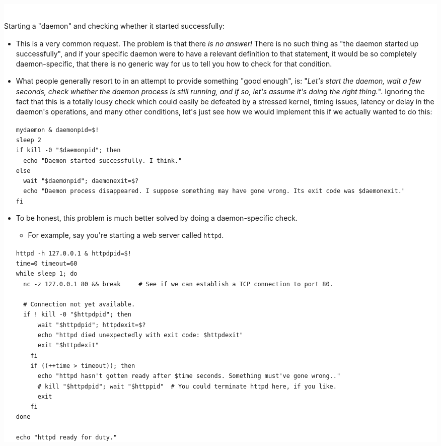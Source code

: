   ​


Starting a "daemon" and checking whether it started successfully: 

- This is a very common request. The problem is that there *is no answer!* There is no such thing as "the daemon started up successfully", and if your specific daemon were to have a relevant definition to that statement, it would be so completely daemon-specific, that there is no generic way for us to tell you how to check for that condition.

- What people generally resort to in an attempt to provide something "good enough", is: "*Let's start the daemon, wait a few seconds, check whether the daemon process is still running, and if so, let's assume it's doing the right thing.*". Ignoring the fact that this is a totally lousy check which could easily be defeated by a stressed kernel, timing issues, latency or delay in the daemon's operations, and many other conditions, let's just see how we would implement this if we actually wanted to do this:

  ```shell
  mydaemon & daemonpid=$!
  sleep 2
  if kill -0 "$daemonpid"; then
  	echo "Daemon started successfully. I think."
  else
  	wait "$daemonpid"; daemonexit=$?
  	echo "Daemon process disappeared. I suppose something may have gone wrong. Its exit code was $daemonexit."
  fi
  ```

- To be honest, this problem is much better solved by doing a daemon-specific check.

  - For example, say you're starting a web server called `httpd`. 

  ```shell
  httpd -h 127.0.0.1 & httpdpid=$!
  time=0 timeout=60
  while sleep 1; do
  	nc -z 127.0.0.1 80 && break		# See if we can establish a TCP connection to port 80.
  	
  	# Connection not yet available.
  	if ! kill -0 "$httpdpid"; then
  		wait "$httpdpid"; httpdexit=$?
  		echo "httpd died unexpectedly with exit code: $httpdexit"
  		exit "$httpdexit"
      fi
      if ((++time > timeout)); then
      	echo "httpd hasn't gotten ready after $time seconds. Something must've gone wrong.."
      	# kill "$httpdpid"; wait "$httppid"  # You could terminate httpd here, if you like.
      	exit
      fi
  done

  echo "httpd ready for duty."
  ```

